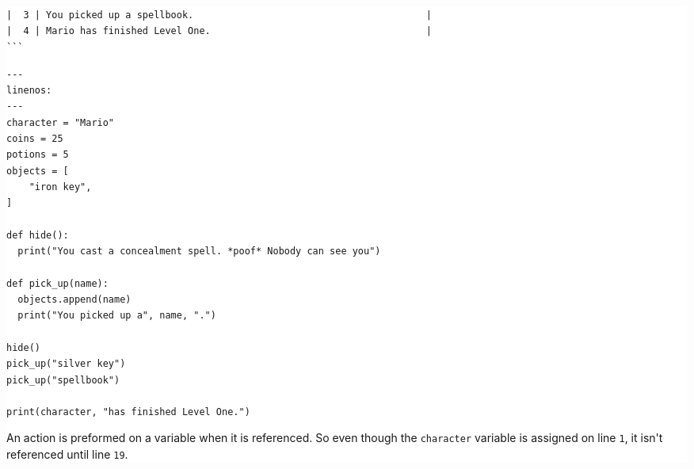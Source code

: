 ````{sidebar} Game
|  3 | You picked up a spellbook.                                         |
|  4 | Mario has finished Level One.                                      |
```

````

```{code-block} python
---
linenos:
---
character = "Mario"
coins = 25
potions = 5
objects = [
    "iron key",
]

def hide():
  print("You cast a concealment spell. *poof* Nobody can see you")   

def pick_up(name):
  objects.append(name)
  print("You picked up a", name, ".")   

hide()
pick_up("silver key")
pick_up("spellbook")

print(character, "has finished Level One.")
```

An action is preformed on a variable when it is referenced. So even though the
`character` variable is assigned on line `1`, it isn't referenced until line `19`.

